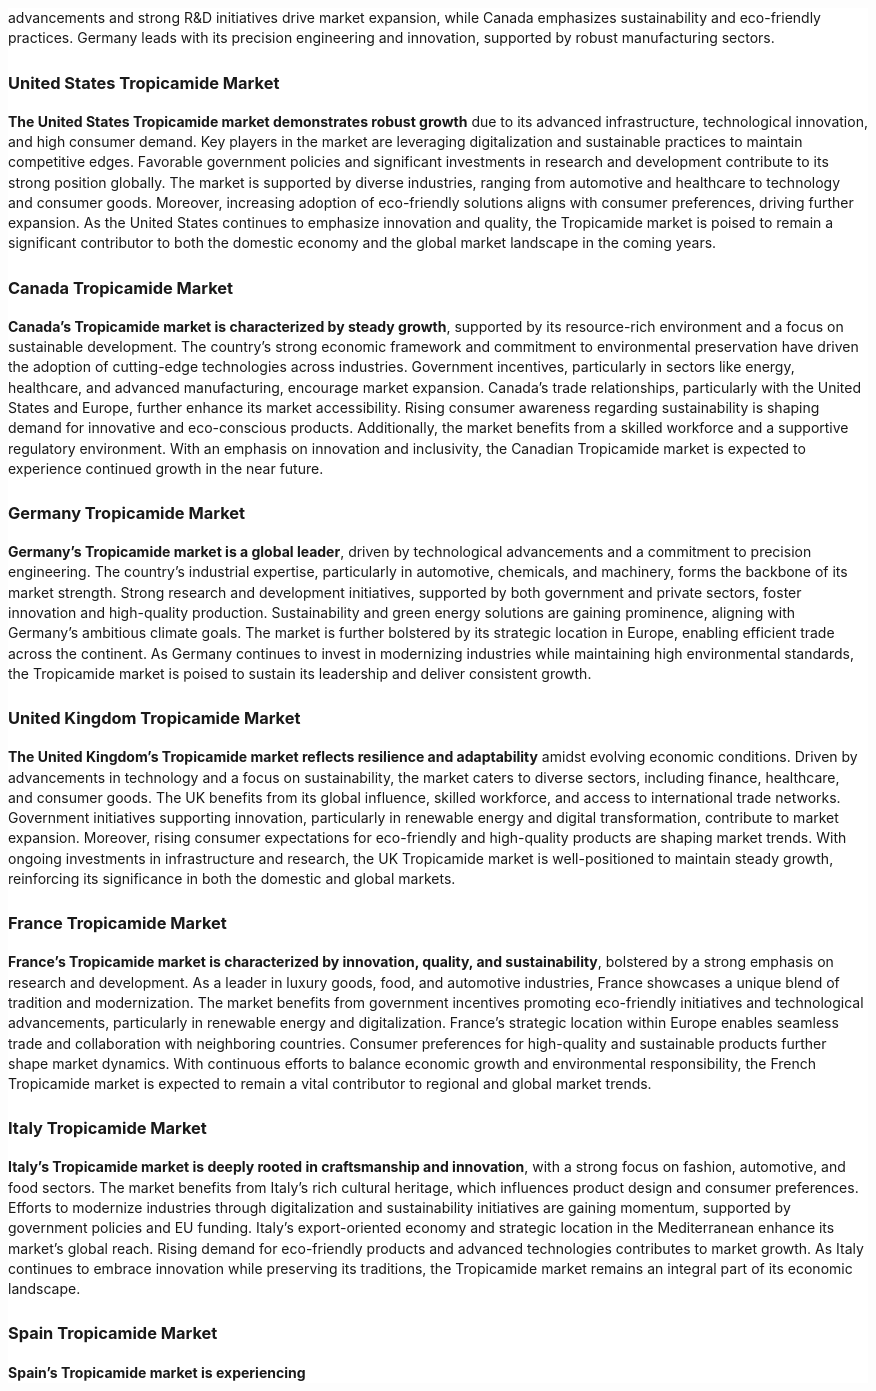 advancements and strong R&amp;D initiatives drive market expansion, while Canada emphasizes sustainability and eco-friendly practices. Germany leads with its precision engineering and innovation, supported by robust manufacturing sectors.</span></em></p></blockquote><h3><strong>United States Tropicamide Market</strong></h3><p><strong>The United States Tropicamide market demonstrates robust growth</strong> due to its advanced infrastructure, technological innovation, and high consumer demand. Key players in the market are leveraging digitalization and sustainable practices to maintain competitive edges. Favorable government policies and significant investments in research and development contribute to its strong position globally. The market is supported by diverse industries, ranging from automotive and healthcare to technology and consumer goods. Moreover, increasing adoption of eco-friendly solutions aligns with consumer preferences, driving further expansion. As the United States continues to emphasize innovation and quality, the Tropicamide market is poised to remain a significant contributor to both the domestic economy and the global market landscape in the coming years.</p><h3><strong>Canada Tropicamide Market</strong></h3><p><strong>Canada&rsquo;s Tropicamide market is characterized by steady growth</strong>, supported by its resource-rich environment and a focus on sustainable development. The country&rsquo;s strong economic framework and commitment to environmental preservation have driven the adoption of cutting-edge technologies across industries. Government incentives, particularly in sectors like energy, healthcare, and advanced manufacturing, encourage market expansion. Canada&rsquo;s trade relationships, particularly with the United States and Europe, further enhance its market accessibility. Rising consumer awareness regarding sustainability is shaping demand for innovative and eco-conscious products. Additionally, the market benefits from a skilled workforce and a supportive regulatory environment. With an emphasis on innovation and inclusivity, the Canadian Tropicamide market is expected to experience continued growth in the near future.</p><h3><strong>Germany Tropicamide Market</strong></h3><p><strong>Germany&rsquo;s Tropicamide market is a global leader</strong>, driven by technological advancements and a commitment to precision engineering. The country&rsquo;s industrial expertise, particularly in automotive, chemicals, and machinery, forms the backbone of its market strength. Strong research and development initiatives, supported by both government and private sectors, foster innovation and high-quality production. Sustainability and green energy solutions are gaining prominence, aligning with Germany&rsquo;s ambitious climate goals. The market is further bolstered by its strategic location in Europe, enabling efficient trade across the continent. As Germany continues to invest in modernizing industries while maintaining high environmental standards, the Tropicamide market is poised to sustain its leadership and deliver consistent growth.</p><h3><strong>United Kingdom Tropicamide Market</strong></h3><p><strong>The United Kingdom&rsquo;s Tropicamide market reflects resilience and adaptability</strong> amidst evolving economic conditions. Driven by advancements in technology and a focus on sustainability, the market caters to diverse sectors, including finance, healthcare, and consumer goods. The UK benefits from its global influence, skilled workforce, and access to international trade networks. Government initiatives supporting innovation, particularly in renewable energy and digital transformation, contribute to market expansion. Moreover, rising consumer expectations for eco-friendly and high-quality products are shaping market trends. With ongoing investments in infrastructure and research, the UK Tropicamide market is well-positioned to maintain steady growth, reinforcing its significance in both the domestic and global markets.</p><h3><strong>France Tropicamide Market</strong></h3><p><strong>France&rsquo;s Tropicamide market is characterized by innovation, quality, and sustainability</strong>, bolstered by a strong emphasis on research and development. As a leader in luxury goods, food, and automotive industries, France showcases a unique blend of tradition and modernization. The market benefits from government incentives promoting eco-friendly initiatives and technological advancements, particularly in renewable energy and digitalization. France&rsquo;s strategic location within Europe enables seamless trade and collaboration with neighboring countries. Consumer preferences for high-quality and sustainable products further shape market dynamics. With continuous efforts to balance economic growth and environmental responsibility, the French Tropicamide market is expected to remain a vital contributor to regional and global market trends.</p><h3><strong>Italy Tropicamide Market</strong></h3><p><strong>Italy&rsquo;s Tropicamide market is deeply rooted in craftsmanship and innovation</strong>, with a strong focus on fashion, automotive, and food sectors. The market benefits from Italy&rsquo;s rich cultural heritage, which influences product design and consumer preferences. Efforts to modernize industries through digitalization and sustainability initiatives are gaining momentum, supported by government policies and EU funding. Italy&rsquo;s export-oriented economy and strategic location in the Mediterranean enhance its market&rsquo;s global reach. Rising demand for eco-friendly products and advanced technologies contributes to market growth. As Italy continues to embrace innovation while preserving its traditions, the Tropicamide market remains an integral part of its economic landscape.</p><h3><strong>Spain Tropicamide Market</strong></h3><p><strong>Spain&rsquo;s Tropicamide market is experiencing